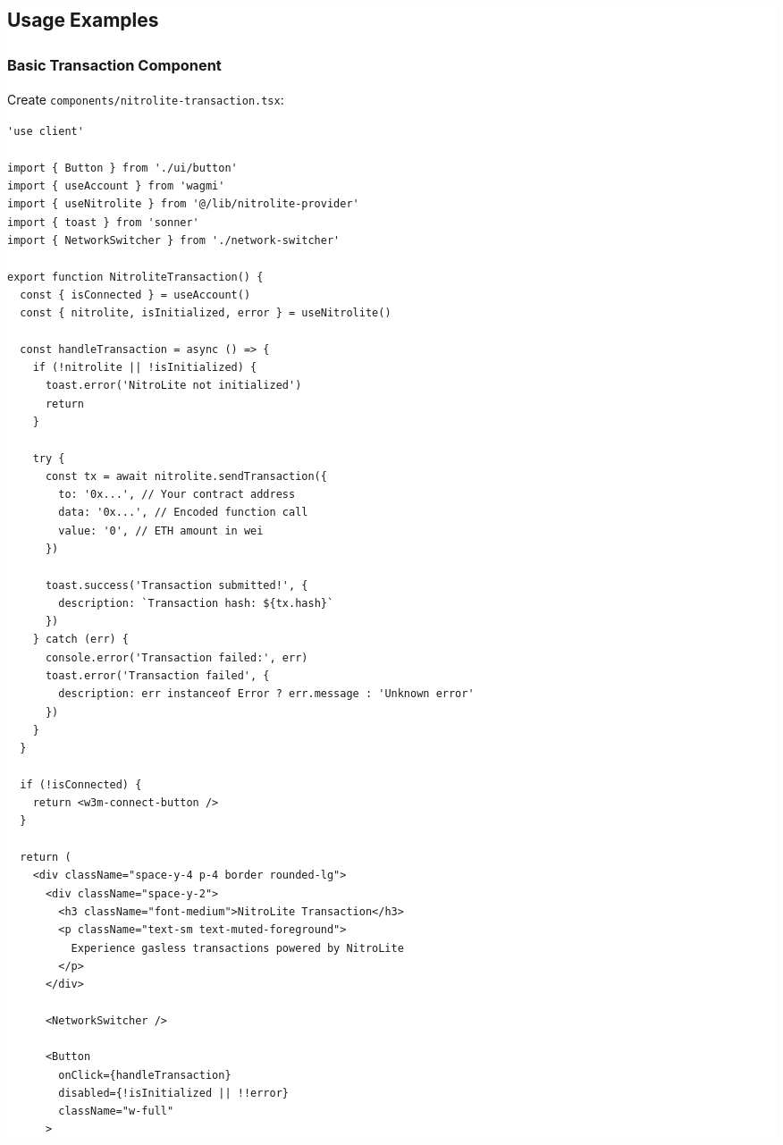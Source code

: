 ## Usage Examples

### Basic Transaction Component

Create `components/nitrolite-transaction.tsx`:

```tsx
'use client'

import { Button } from './ui/button'
import { useAccount } from 'wagmi'
import { useNitrolite } from '@/lib/nitrolite-provider'
import { toast } from 'sonner'
import { NetworkSwitcher } from './network-switcher'

export function NitroliteTransaction() {
  const { isConnected } = useAccount()
  const { nitrolite, isInitialized, error } = useNitrolite()
  
  const handleTransaction = async () => {
    if (!nitrolite || !isInitialized) {
      toast.error('NitroLite not initialized')
      return
    }

    try {
      const tx = await nitrolite.sendTransaction({
        to: '0x...', // Your contract address
        data: '0x...', // Encoded function call
        value: '0', // ETH amount in wei
      })

      toast.success('Transaction submitted!', {
        description: `Transaction hash: ${tx.hash}`
      })
    } catch (err) {
      console.error('Transaction failed:', err)
      toast.error('Transaction failed', {
        description: err instanceof Error ? err.message : 'Unknown error'
      })
    }
  }

  if (!isConnected) {
    return <w3m-connect-button />
  }

  return (
    <div className="space-y-4 p-4 border rounded-lg">
      <div className="space-y-2">
        <h3 className="font-medium">NitroLite Transaction</h3>
        <p className="text-sm text-muted-foreground">
          Experience gasless transactions powered by NitroLite
        </p>
      </div>
      
      <NetworkSwitcher />
      
      <Button 
        onClick={handleTransaction}
        disabled={!isInitialized || !!error}
        className="w-full"
      >
```